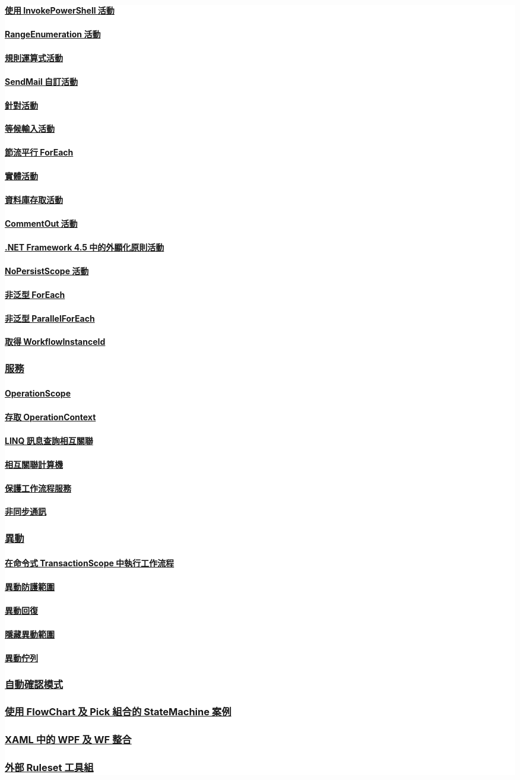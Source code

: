 #### [使用 InvokePowerShell 活動](using-the-invokepowershell-activity.md)
#### [RangeEnumeration 活動](rangeenumeration-activity.md)
#### [規則運算式活動](regular-expression-activities.md)
#### [SendMail 自訂活動](sendmail-custom-activity.md)
#### [針對活動](for-activity.md)
#### [等候輸入活動](wait-for-input-activity.md)
#### [節流平行 ForEach](throttled-parallel-foreach.md)
#### [實體活動](entity-activities.md)
#### [資料庫存取活動](database-access-activities.md)
#### [CommentOut 活動](commentout-activity.md)
#### [.NET Framework 4.5 中的外顯化原則活動](externalized-policy-activity-in-net-framework-4-5.md)
#### [NoPersistScope 活動](nopersistscope-activity.md)
#### [非泛型 ForEach](non-generic-foreach.md)
#### [非泛型 ParallelForEach](non-generic-parallelforeach.md)
#### [取得 WorkflowInstanceId](get-workflowinstanceid.md)
### [服務](services.md)
#### [OperationScope](operationscope.md)
#### [存取 OperationContext](accessing-operationcontext.md)
#### [LINQ 訊息查詢相互關聯](linq-message-query-correlation.md)
#### [相互關聯計算機](correlated-calculator.md)
#### [保護工作流程服務](securing-workflow-services.md)
#### [非同步通訊](asynchronous-communication.md)
### [異動](transactions.md)
#### [在命令式 TransactionScope 中執行工作流程](execute-a-workflow-in-an-imperative-transactionscope.md)
#### [異動防護範圍](transaction-convoy-scope.md)
#### [異動回復](transaction-rollback.md)
#### [隱藏異動範圍](suppress-transaction-scope.md)
#### [異動佇列](transacted-queues.md)
### [自動確認模式](auto-confirm-pattern.md)
### [使用 FlowChart 及 Pick 組合的 StateMachine 案例](statemachine-scenario-using-a-combination-of-flowchart-and-pick.md)
### [XAML 中的 WPF 及 WF 整合](wpf-and-wf-integration-in-xaml.md)
### [外部 Ruleset 工具組](external-ruleset-toolkit.md)
